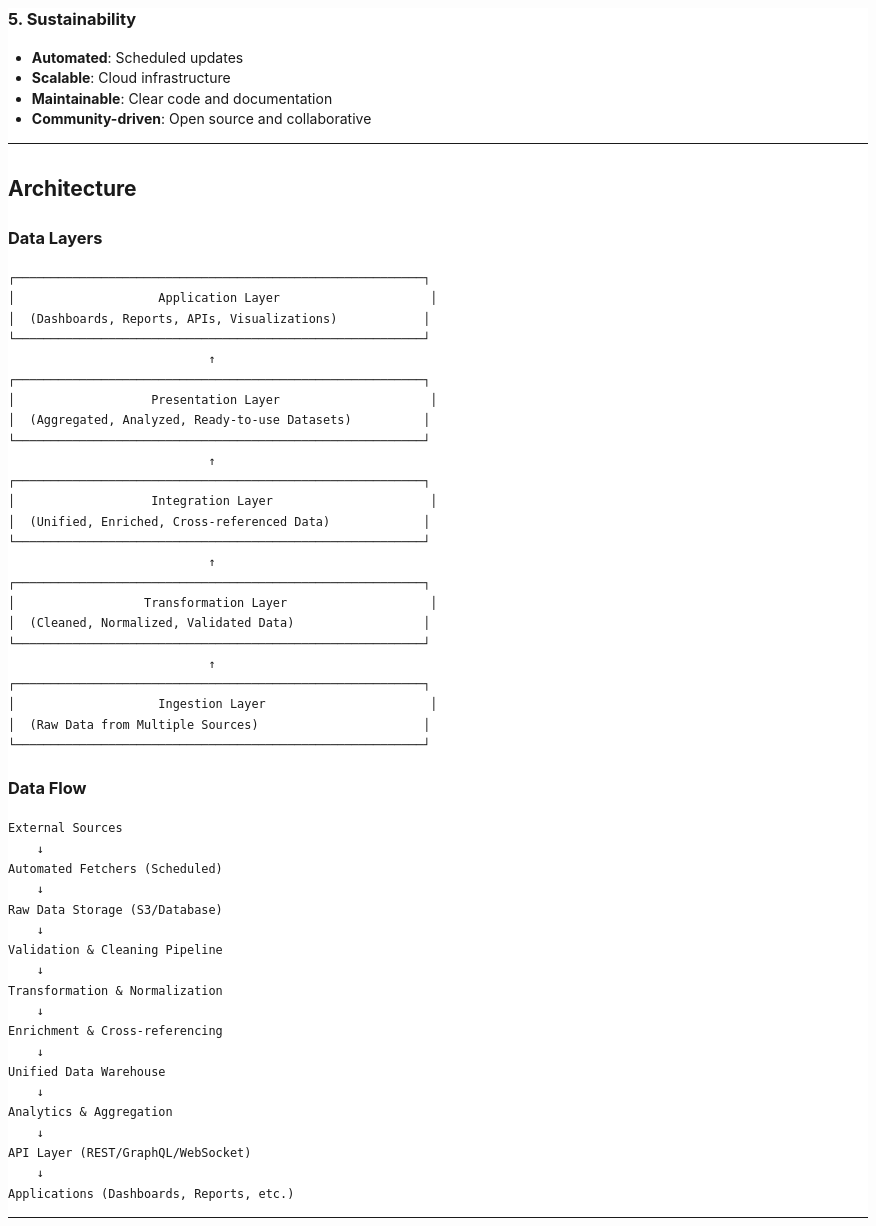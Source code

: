 ### 5. Sustainability
- **Automated**: Scheduled updates
- **Scalable**: Cloud infrastructure
- **Maintainable**: Clear code and documentation
- **Community-driven**: Open source and collaborative

---

## Architecture

### Data Layers

```
┌─────────────────────────────────────────────────────────┐
│                    Application Layer                     │
│  (Dashboards, Reports, APIs, Visualizations)            │
└─────────────────────────────────────────────────────────┘
                            ↑
┌─────────────────────────────────────────────────────────┐
│                   Presentation Layer                     │
│  (Aggregated, Analyzed, Ready-to-use Datasets)          │
└─────────────────────────────────────────────────────────┘
                            ↑
┌─────────────────────────────────────────────────────────┐
│                   Integration Layer                      │
│  (Unified, Enriched, Cross-referenced Data)             │
└─────────────────────────────────────────────────────────┘
                            ↑
┌─────────────────────────────────────────────────────────┐
│                  Transformation Layer                    │
│  (Cleaned, Normalized, Validated Data)                  │
└─────────────────────────────────────────────────────────┘
                            ↑
┌─────────────────────────────────────────────────────────┐
│                    Ingestion Layer                       │
│  (Raw Data from Multiple Sources)                       │
└─────────────────────────────────────────────────────────┘
```

### Data Flow

```
External Sources
    ↓
Automated Fetchers (Scheduled)
    ↓
Raw Data Storage (S3/Database)
    ↓
Validation & Cleaning Pipeline
    ↓
Transformation & Normalization
    ↓
Enrichment & Cross-referencing
    ↓
Unified Data Warehouse
    ↓
Analytics & Aggregation
    ↓
API Layer (REST/GraphQL/WebSocket)
    ↓
Applications (Dashboards, Reports, etc.)
```

---